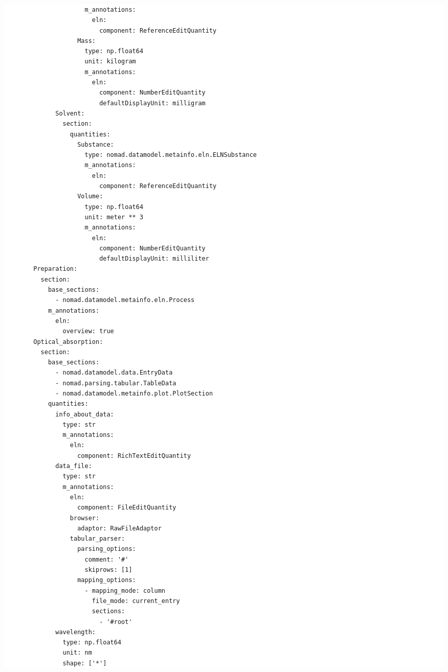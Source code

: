                           m_annotations:
                            eln:
                              component: ReferenceEditQuantity
                        Mass:
                          type: np.float64
                          unit: kilogram
                          m_annotations:
                            eln:
                              component: NumberEditQuantity
                              defaultDisplayUnit: milligram
                  Solvent:
                    section:
                      quantities:
                        Substance:
                          type: nomad.datamodel.metainfo.eln.ELNSubstance
                          m_annotations:
                            eln:
                              component: ReferenceEditQuantity
                        Volume:
                          type: np.float64
                          unit: meter ** 3
                          m_annotations:
                            eln:
                              component: NumberEditQuantity
                              defaultDisplayUnit: milliliter
            Preparation:
              section:
                base_sections:
                  - nomad.datamodel.metainfo.eln.Process  
                m_annotations:
                  eln:
                    overview: true
            Optical_absorption:
              section:
                base_sections:
                  - nomad.datamodel.data.EntryData
                  - nomad.parsing.tabular.TableData
                  - nomad.datamodel.metainfo.plot.PlotSection
                quantities:
                  info_about_data:
                    type: str
                    m_annotations:
                      eln:
                        component: RichTextEditQuantity          
                  data_file:
                    type: str
                    m_annotations:
                      eln:
                        component: FileEditQuantity
                      browser:
                        adaptor: RawFileAdaptor
                      tabular_parser:
                        parsing_options:
                          comment: '#'
                          skiprows: [1]
                        mapping_options:
                          - mapping_mode: column
                            file_mode: current_entry
                            sections:
                              - '#root'
                  wavelength:
                    type: np.float64
                    unit: nm
                    shape: ['*']
